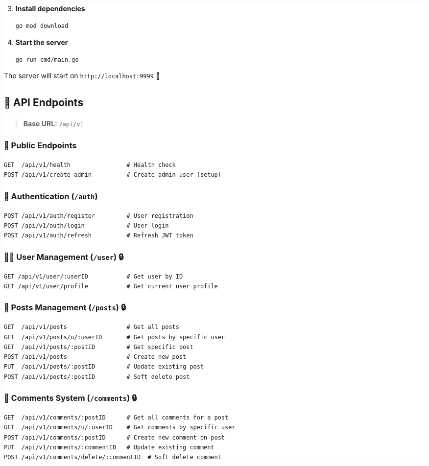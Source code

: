 3. **Install dependencies**
   ```bash
   go mod download
   ```

4. **Start the server**
   ```bash
   go run cmd/main.go
   ```

The server will start on `http://localhost:9999` 🎉

## 📡 API Endpoints

> **Base URL:** `/api/v1`

### 🔧 Public Endpoints
```http
GET  /api/v1/health                # Health check
POST /api/v1/create-admin          # Create admin user (setup)
```

### 🔐 Authentication (`/auth`)
```http
POST /api/v1/auth/register         # User registration
POST /api/v1/auth/login            # User login
POST /api/v1/auth/refresh          # Refresh JWT token
```

### 👨‍💼 User Management (`/user`) 🔒
```http
GET /api/v1/user/:userID           # Get user by ID
GET /api/v1/user/profile           # Get current user profile
```

### 📝 Posts Management (`/posts`) 🔒
```http
GET  /api/v1/posts                 # Get all posts
GET  /api/v1/posts/u/:userID       # Get posts by specific user
GET  /api/v1/posts/:postID         # Get specific post
POST /api/v1/posts                 # Create new post
PUT  /api/v1/posts/:postID         # Update existing post
POST /api/v1/posts/:postID         # Soft delete post
```

### 💬 Comments System (`/comments`) 🔒
```http
GET  /api/v1/comments/:postID      # Get all comments for a post
GET  /api/v1/comments/u/:userID    # Get comments by specific user
POST /api/v1/comments/:postID      # Create new comment on post
PUT  /api/v1/comments/:commentID   # Update existing comment
POST /api/v1/comments/delete/:commentID  # Soft delete comment
```
